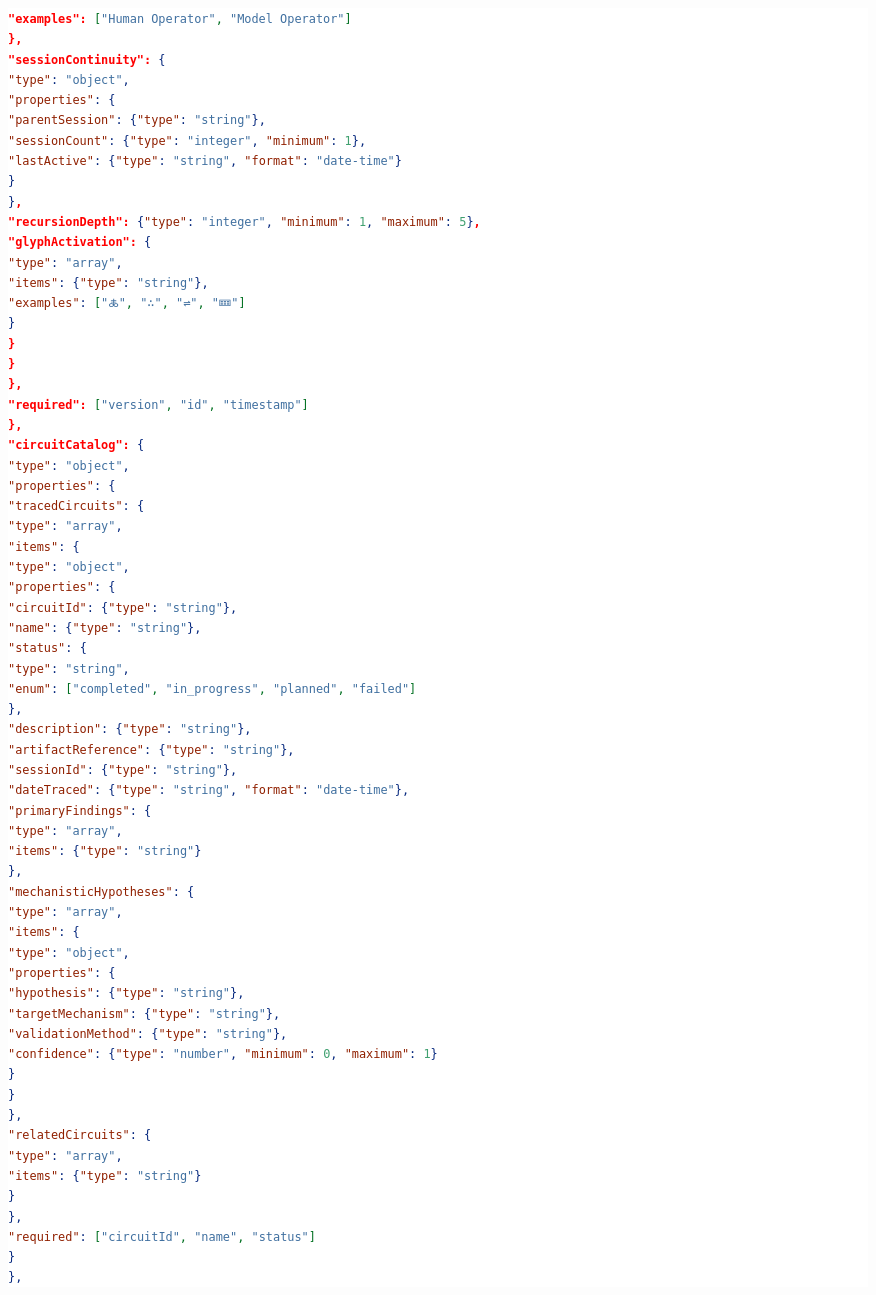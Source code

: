 ```json
"examples": ["Human Operator", "Model Operator"]
},
"sessionContinuity": {
"type": "object",
"properties": {
"parentSession": {"type": "string"},
"sessionCount": {"type": "integer", "minimum": 1},
"lastActive": {"type": "string", "format": "date-time"}
}
},
"recursionDepth": {"type": "integer", "minimum": 1, "maximum": 5},
"glyphActivation": {
"type": "array",
"items": {"type": "string"},
"examples": ["🜏", "∴", "⇌", "🝚"]
}
}
}
},
"required": ["version", "id", "timestamp"]
},
"circuitCatalog": {
"type": "object",
"properties": {
"tracedCircuits": {
"type": "array",
"items": {
"type": "object",
"properties": {
"circuitId": {"type": "string"},
"name": {"type": "string"},
"status": {
"type": "string",
"enum": ["completed", "in_progress", "planned", "failed"]
},
"description": {"type": "string"},
"artifactReference": {"type": "string"},
"sessionId": {"type": "string"},
"dateTraced": {"type": "string", "format": "date-time"},
"primaryFindings": {
"type": "array",
"items": {"type": "string"}
},
"mechanisticHypotheses": {
"type": "array",
"items": {
"type": "object",
"properties": {
"hypothesis": {"type": "string"},
"targetMechanism": {"type": "string"},
"validationMethod": {"type": "string"},
"confidence": {"type": "number", "minimum": 0, "maximum": 1}
}
}
},
"relatedCircuits": {
"type": "array",
"items": {"type": "string"}
}
},
"required": ["circuitId", "name", "status"]
}
},
```